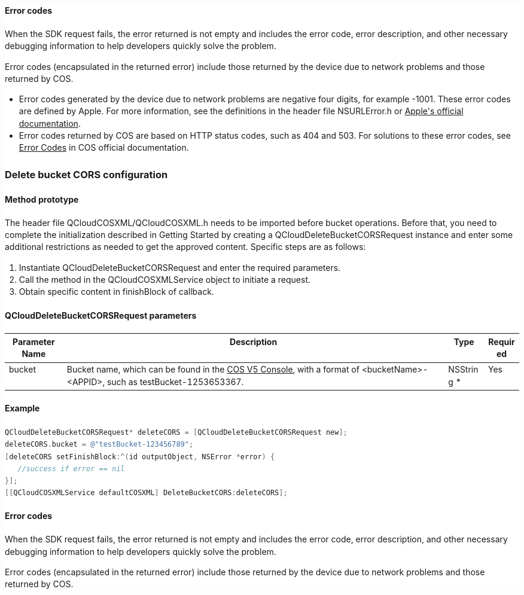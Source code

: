 #### Error codes

When the SDK request fails, the error returned is not empty and includes the error code, error description, and other necessary debugging information to help developers quickly solve the problem.

Error codes (encapsulated in the returned error) include those returned by the device due to network problems and those returned by COS.

- Error codes generated by the device due to network problems are negative four digits, for example -1001. These error codes are defined by Apple. For more information, see the definitions in the header file NSURLError.h or [Apple's official documentation](https://developer.apple.com/documentation/foundation/1508628-url_loading_system_error_codes).
- Error codes returned by COS are based on HTTP status codes, such as 404 and 503. For solutions to these error codes, see [Error Codes](https://intl.cloud.tencent.com/document/product/436/7730) in COS official documentation.



### Delete bucket CORS configuration

#### Method prototype

The header file QCloudCOSXML/QCloudCOSXML.h needs to be imported before bucket operations. Before that, you need to complete the initialization described in Getting Started by creating a QCloudDeleteBucketCORSRequest instance and enter some additional restrictions as needed to get the approved content. Specific steps are as follows:    

1. Instantiate QCloudDeleteBucketCORSRequest and enter the required parameters.    
2. Call the method in the QCloudCOSXMLService object to initiate a request.    
3. Obtain specific content in finishBlock of callback.   

#### QCloudDeleteBucketCORSRequest parameters

| Parameter Name | Description | Type | Required |
| -------- | ------------------------------------------------------------ | ---------- | ---- |
| bucket | Bucket name, which can be found in the [COS V5 Console](https://console.cloud.tencent.com/cos5/bucket), with a format of &lt;bucketName&gt;-&lt;APPID&gt;, such as testBucket-1253653367. | NSString * | Yes |

#### Example

```objective-c
QCloudDeleteBucketCORSRequest* deleteCORS = [QCloudDeleteBucketCORSRequest new];
deleteCORS.bucket = @"testBucket-123456789";
[deleteCORS setFinishBlock:^(id outputObject, NSError *error) {
   //success if error == nil
}];
[[QCloudCOSXMLService defaultCOSXML] DeleteBucketCORS:deleteCORS];
```

#### Error codes

When the SDK request fails, the error returned is not empty and includes the error code, error description, and other necessary debugging information to help developers quickly solve the problem.

Error codes (encapsulated in the returned error) include those returned by the device due to network problems and those returned by COS.
